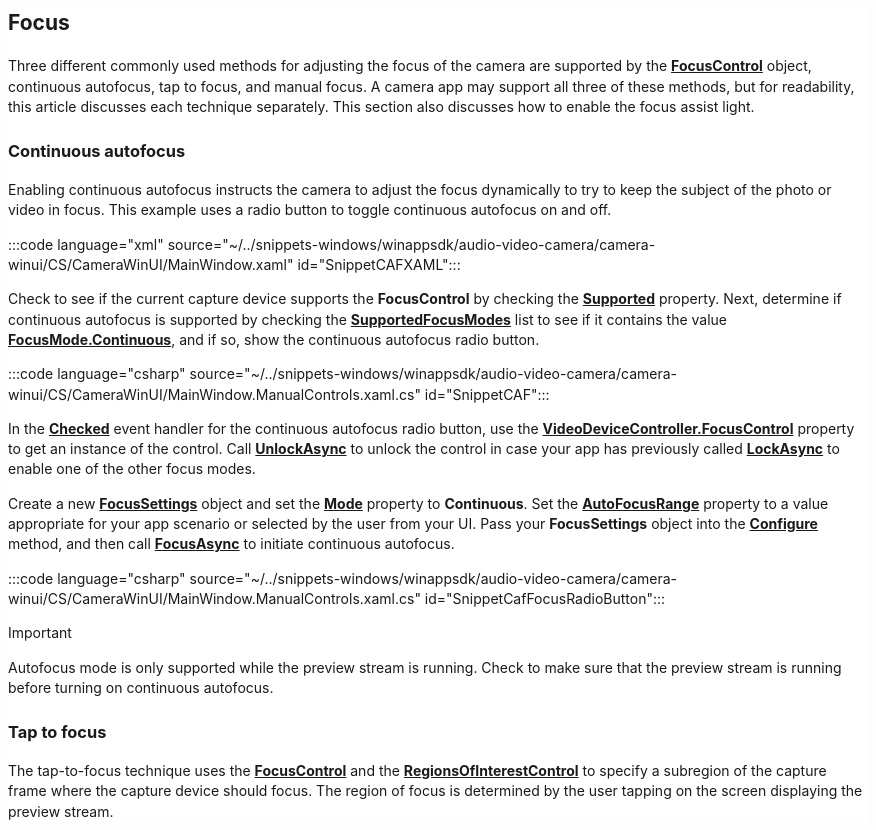 ## Focus

Three different commonly used methods for adjusting the focus of the camera are supported by the [**FocusControl**](/uwp/api/Windows.Media.Devices.FocusControl) object, continuous autofocus, tap to focus, and manual focus. A camera app may support all three of these methods, but for readability, this article discusses each technique separately. This section also discusses how to enable the focus assist light.

### Continuous autofocus

Enabling continuous autofocus instructs the camera to adjust the focus dynamically to try to keep the subject of the photo or video in focus. This example uses a radio button to toggle continuous autofocus on and off.

:::code language="xml" source="~/../snippets-windows/winappsdk/audio-video-camera/camera-winui/CS/CameraWinUI/MainWindow.xaml" id="SnippetCAFXAML":::

Check to see if the current capture device supports the **FocusControl** by checking the [**Supported**](/uwp/api/windows.media.devices.flashcontrol.supported) property. Next, determine if continuous autofocus is supported by checking the [**SupportedFocusModes**](/uwp/api/windows.media.devices.focuscontrol.supportedfocusmodes) list to see if it contains the value [**FocusMode.Continuous**](/uwp/api/Windows.Media.Devices.FocusMode), and if so, show the continuous autofocus radio button.

:::code language="csharp" source="~/../snippets-windows/winappsdk/audio-video-camera/camera-winui/CS/CameraWinUI/MainWindow.ManualControls.xaml.cs" id="SnippetCAF":::

In the [**Checked**](/uwp/api/windows.ui.xaml.controls.primitives.togglebutton.checked) event handler for the continuous autofocus radio button, use the [**VideoDeviceController.FocusControl**](/uwp/api/windows.media.devices.videodevicecontroller.focuscontrol) property to get an instance of the control. Call [**UnlockAsync**](/uwp/api/windows.media.devices.focuscontrol.unlockasync) to unlock the control in case your app has previously called [**LockAsync**](/uwp/api/windows.media.devices.focuscontrol.lockasync) to enable one of the other focus modes.

Create a new [**FocusSettings**](/uwp/api/Windows.Media.Devices.FocusSettings) object and set the [**Mode**](/uwp/api/windows.media.devices.focussettings.mode) property to **Continuous**. Set the [**AutoFocusRange**](/uwp/api/windows.media.devices.focussettings.autofocusrange) property to a value appropriate for your app scenario or selected by the user from your UI. Pass your **FocusSettings** object into the [**Configure**](/uwp/api/windows.media.devices.focuscontrol.configure) method, and then call [**FocusAsync**](/uwp/api/windows.media.devices.focuscontrol.focusasync) to initiate continuous autofocus.

:::code language="csharp" source="~/../snippets-windows/winappsdk/audio-video-camera/camera-winui/CS/CameraWinUI/MainWindow.ManualControls.xaml.cs" id="SnippetCafFocusRadioButton":::

> [!IMPORTANT]
> Autofocus mode is only supported while the preview stream is running. Check to make sure that the preview stream is running before turning on continuous autofocus.

### Tap to focus

The tap-to-focus technique uses the [**FocusControl**](/uwp/api/Windows.Media.Devices.FocusControl) and the [**RegionsOfInterestControl**](/uwp/api/Windows.Media.Devices.RegionsOfInterestControl) to specify a subregion of the capture frame where the capture device should focus. The region of focus is determined by the user tapping on the screen displaying the preview stream.

